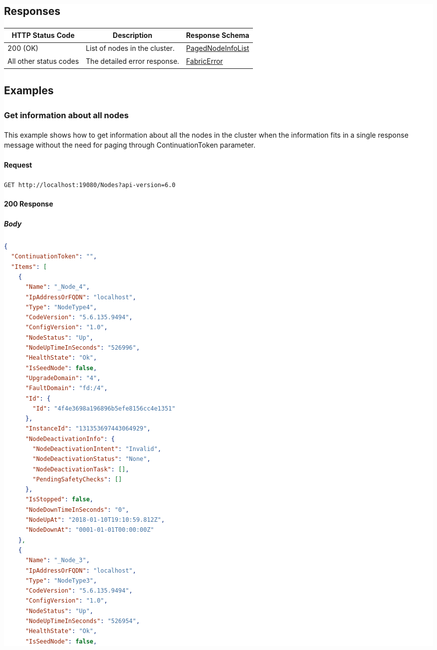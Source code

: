 ## Responses

| HTTP Status Code | Description | Response Schema |
| --- | --- | --- |
| 200 (OK) | List of nodes in the cluster.<br/> | [PagedNodeInfoList](sfclient-v62-model-pagednodeinfolist.md) |
| All other status codes | The detailed error response.<br/> | [FabricError](sfclient-v62-model-fabricerror.md) |

## Examples

### Get information about all nodes

This example shows how to get information about all the nodes in the cluster when the information fits in a single response message without the need for paging through ContinuationToken parameter.

#### Request
```
GET http://localhost:19080/Nodes?api-version=6.0
```

#### 200 Response
##### Body
```json
{
  "ContinuationToken": "",
  "Items": [
    {
      "Name": "_Node_4",
      "IpAddressOrFQDN": "localhost",
      "Type": "NodeType4",
      "CodeVersion": "5.6.135.9494",
      "ConfigVersion": "1.0",
      "NodeStatus": "Up",
      "NodeUpTimeInSeconds": "526996",
      "HealthState": "Ok",
      "IsSeedNode": false,
      "UpgradeDomain": "4",
      "FaultDomain": "fd:/4",
      "Id": {
        "Id": "4f4e3698a196896b5efe8156cc4e1351"
      },
      "InstanceId": "131353697443064929",
      "NodeDeactivationInfo": {
        "NodeDeactivationIntent": "Invalid",
        "NodeDeactivationStatus": "None",
        "NodeDeactivationTask": [],
        "PendingSafetyChecks": []
      },
      "IsStopped": false,
      "NodeDownTimeInSeconds": "0",
      "NodeUpAt": "2018-01-10T19:10:59.812Z",
      "NodeDownAt": "0001-01-01T00:00:00Z"
    },
    {
      "Name": "_Node_3",
      "IpAddressOrFQDN": "localhost",
      "Type": "NodeType3",
      "CodeVersion": "5.6.135.9494",
      "ConfigVersion": "1.0",
      "NodeStatus": "Up",
      "NodeUpTimeInSeconds": "526954",
      "HealthState": "Ok",
      "IsSeedNode": false,
```